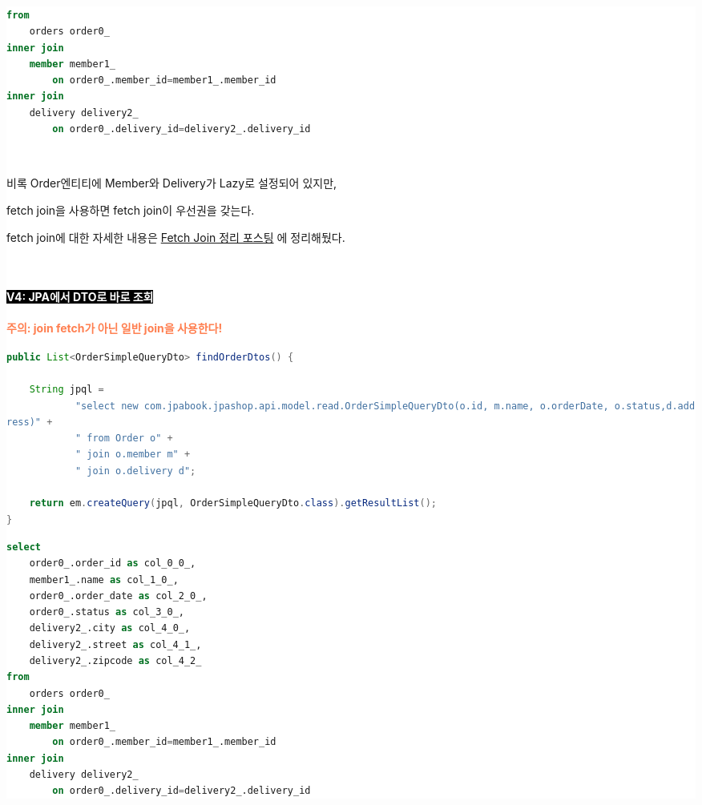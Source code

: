 ```sql
from
    orders order0_ 
inner join
    member member1_ 
        on order0_.member_id=member1_.member_id 
inner join
    delivery delivery2_ 
        on order0_.delivery_id=delivery2_.delivery_id
```

<br>

비록 Order엔티티에 Member와 Delivery가 Lazy로 설정되어 있지만,

fetch join을 사용하면 fetch join이 우선권을 갖는다.

fetch join에 대한 자세한 내용은 <a href="https://gilbert9172.github.io/spring/2022/10/19/SpringBoot_JPA-Fetch-Join/" target="_blank">Fetch Join 정리 포스팅</a> 에 정리해뒀다.

<br>

#### <span style="background-color:black; color:white">V4: JPA에서 DTO로 바로 조회</span>

**<span style="color:#FF7F50">주의: join fetch가 아닌 일반 join을 사용한다!</span>**

```java
public List<OrderSimpleQueryDto> findOrderDtos() {

    String jpql = 
            "select new com.jpabook.jpashop.api.model.read.OrderSimpleQueryDto(o.id, m.name, o.orderDate, o.status,d.address)" +
            " from Order o" +
            " join o.member m" +
            " join o.delivery d";

    return em.createQuery(jpql, OrderSimpleQueryDto.class).getResultList();
}
```
```sql
select
    order0_.order_id as col_0_0_,
    member1_.name as col_1_0_,
    order0_.order_date as col_2_0_,
    order0_.status as col_3_0_,
    delivery2_.city as col_4_0_,
    delivery2_.street as col_4_1_,
    delivery2_.zipcode as col_4_2_ 
from
    orders order0_ 
inner join
    member member1_ 
        on order0_.member_id=member1_.member_id 
inner join
    delivery delivery2_ 
        on order0_.delivery_id=delivery2_.delivery_id
```
